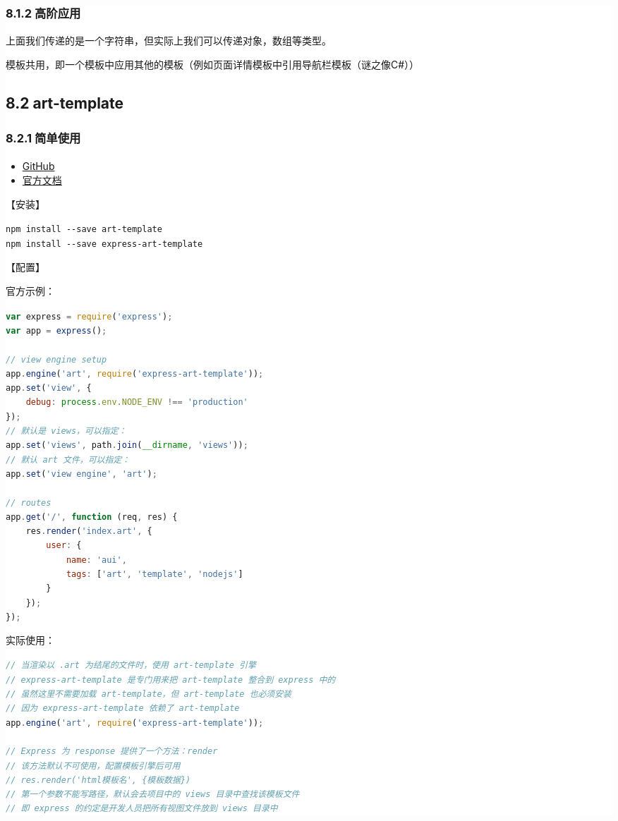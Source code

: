 ### 8.1.2 高阶应用

上面我们传递的是一个字符串，但实际上我们可以传递对象，数组等类型。

模板共用，即一个模板中应用其他的模板（例如页面详情模板中引用导航栏模板（谜之像C#））

## 8.2 art-template

### 8.2.1 简单使用

- [GitHub](https://github.com/aui/art-template)
- [官方文档](https://aui.github.io/art-template/)

【安装】

```shell
npm install --save art-template
npm install --save express-art-template
```

【配置】

官方示例：

```js
var express = require('express');
var app = express();

// view engine setup
app.engine('art', require('express-art-template'));
app.set('view', {
    debug: process.env.NODE_ENV !== 'production'
});
// 默认是 views，可以指定：
app.set('views', path.join(__dirname, 'views'));
// 默认 art 文件，可以指定：
app.set('view engine', 'art');

// routes
app.get('/', function (req, res) {
    res.render('index.art', {
        user: {
            name: 'aui',
            tags: ['art', 'template', 'nodejs']
        }
    });
});
```

实际使用：

```js
// 当渲染以 .art 为结尾的文件时，使用 art-template 引擎
// express-art-template 是专门用来把 art-template 整合到 express 中的
// 虽然这里不需要加载 art-template，但 art-template 也必须安装
// 因为 express-art-template 依赖了 art-template
app.engine('art', require('express-art-template'));

// Express 为 response 提供了一个方法：render
// 该方法默认不可使用，配置模板引擎后可用
// res.render('html模板名', {模板数据})
// 第一个参数不能写路径，默认会去项目中的 views 目录中查找该模板文件
// 即 express 的约定是开发人员把所有视图文件放到 views 目录中
```
